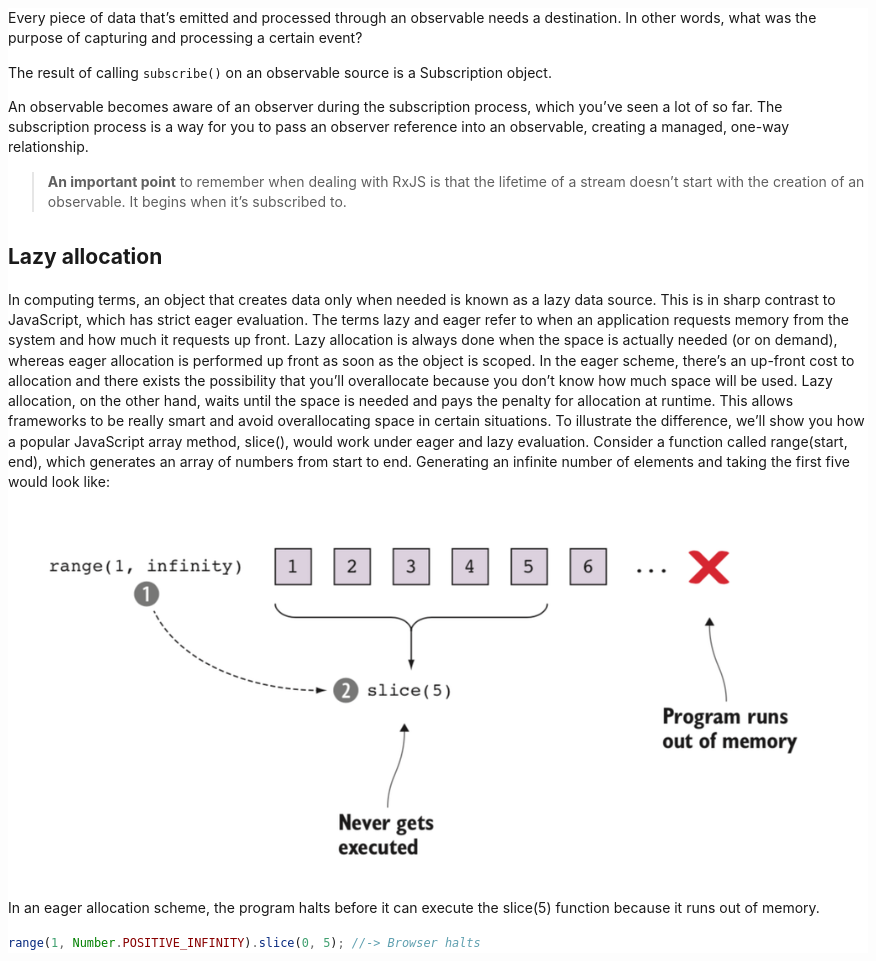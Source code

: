 Every piece of data that’s emitted and processed through an observable needs a destination. In other words, what was the purpose of capturing and processing a certain event?

The result of calling `subscribe()` on an observable source is a Subscription object.

An observable becomes aware of an observer during the subscription process, which you’ve seen a lot of so far. The subscription process is a way for you to pass an observer reference into an observable, creating a managed, one-way relationship.

> **An important point** to remember when dealing with RxJS is that the lifetime of a stream doesn’t start with the creation of an observable. It begins when it’s subscribed to.

## Lazy allocation

In computing terms, an object that creates data only when needed is known as a lazy data source. This is in sharp contrast to JavaScript, which has strict eager evaluation. The terms lazy and eager refer to when an application requests memory from the system and how much it requests up front. Lazy allocation is always done when the space is actually needed (or on demand), whereas eager allocation is performed up front as soon as the object is scoped. In the eager scheme, there’s an up-front cost to allocation and there exists the possibility that you’ll overallocate because you don’t know how much space will be used. Lazy allocation, on the other hand, waits until the space is needed and pays the penalty for allocation at runtime. This allows frameworks to be really smart and avoid overallocating space in certain situations. To illustrate the difference, we’ll show you how a popular JavaScript array method, slice(), would work under eager and lazy evaluation. Consider a function called range(start, end), which generates an array of numbers from start to end. Generating an infinite number of elements and taking the first five would look like:

![rxjs-eager-allocation](assets/rxjs-eager-allocation.png)

In an eager allocation scheme, the program halts before it can execute the slice(5) function because it runs out of memory.

```js
range(1, Number.POSITIVE_INFINITY).slice(0, 5); //-> Browser halts
```
